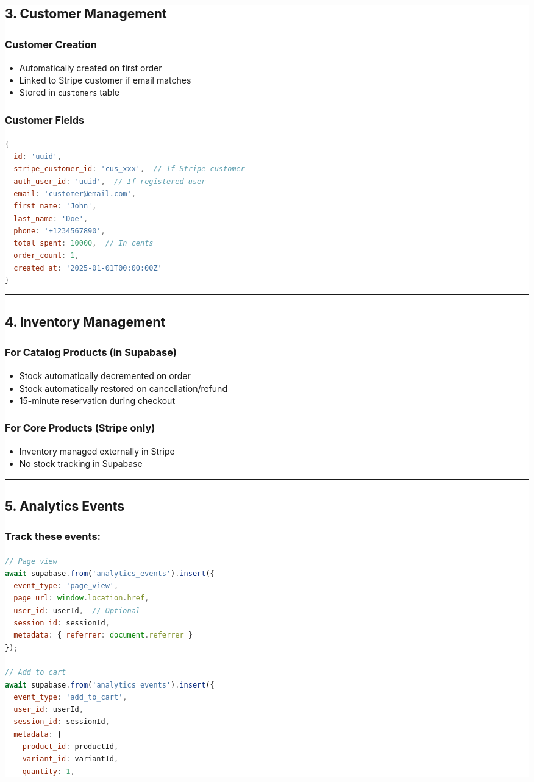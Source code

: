 
## 3. Customer Management

### Customer Creation
- Automatically created on first order
- Linked to Stripe customer if email matches
- Stored in `customers` table

### Customer Fields
```javascript
{
  id: 'uuid',
  stripe_customer_id: 'cus_xxx',  // If Stripe customer
  auth_user_id: 'uuid',  // If registered user
  email: 'customer@email.com',
  first_name: 'John',
  last_name: 'Doe',
  phone: '+1234567890',
  total_spent: 10000,  // In cents
  order_count: 1,
  created_at: '2025-01-01T00:00:00Z'
}
```

---

## 4. Inventory Management

### For Catalog Products (in Supabase)
- Stock automatically decremented on order
- Stock automatically restored on cancellation/refund
- 15-minute reservation during checkout

### For Core Products (Stripe only)
- Inventory managed externally in Stripe
- No stock tracking in Supabase

---

## 5. Analytics Events

### Track these events:
```javascript
// Page view
await supabase.from('analytics_events').insert({
  event_type: 'page_view',
  page_url: window.location.href,
  user_id: userId,  // Optional
  session_id: sessionId,
  metadata: { referrer: document.referrer }
});

// Add to cart
await supabase.from('analytics_events').insert({
  event_type: 'add_to_cart',
  user_id: userId,
  session_id: sessionId,
  metadata: {
    product_id: productId,
    variant_id: variantId,
    quantity: 1,
```